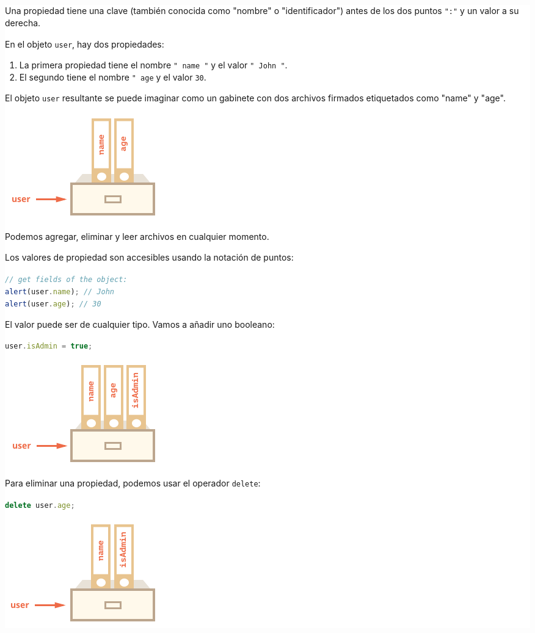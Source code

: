 Una propiedad tiene una clave (también conocida como "nombre" o "identificador") antes de los dos puntos `":"` y un valor a su derecha.

En el objeto `user`, hay dos propiedades:

1. La primera propiedad tiene el nombre `" name "` y el valor `" John "`.
2. El segundo tiene el nombre `" age` y el valor `30`.

El objeto `user` resultante se puede imaginar como un gabinete con dos archivos firmados etiquetados como "name" y "age".

![user object](object-user.png)

Podemos agregar, eliminar y leer archivos en cualquier momento.

Los valores de propiedad son accesibles usando la notación de puntos:

```js
// get fields of the object:
alert(user.name); // John
alert(user.age); // 30
```

El valor puede ser de cualquier tipo. Vamos a añadir uno booleano:

```js
user.isAdmin = true;
```

![user object 2](object-user-isadmin.png)

Para eliminar una propiedad, podemos usar el operador `delete`:

```js
delete user.age;
```

![user object 3](object-user-delete.png)
